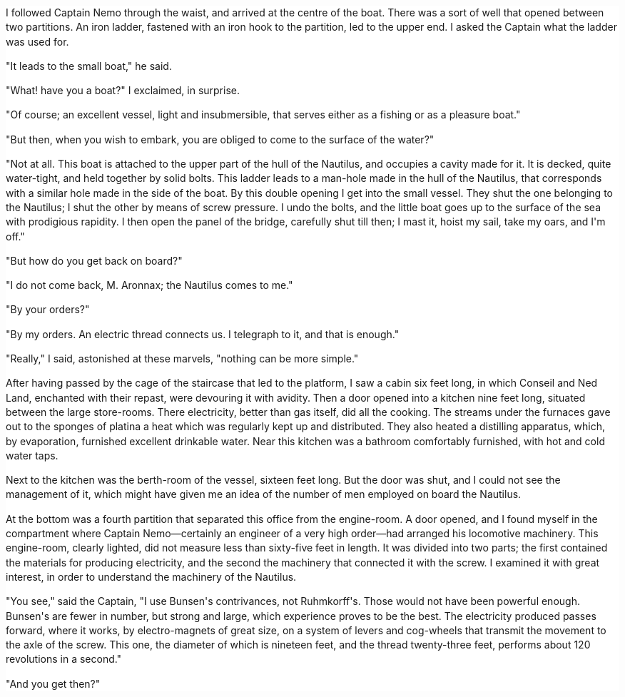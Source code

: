 I followed Captain Nemo through the waist, and arrived at the centre of the boat. There was a sort of well that opened between two partitions. An iron ladder, fastened with an iron hook to the partition, led to the upper end. I asked the Captain what the ladder was used for.

"It leads to the small boat," he said.

"What! have you a boat?" I exclaimed, in surprise.

"Of course; an excellent vessel, light and insubmersible, that serves either as a fishing or as a pleasure boat."

"But then, when you wish to embark, you are obliged to come to the surface of the water?"

"Not at all. This boat is attached to the upper part of the hull of the Nautilus, and occupies a cavity made for it. It is decked, quite water-tight, and held together by solid bolts. This ladder leads to a man-hole made in the hull of the Nautilus, that corresponds with a similar hole made in the side of the boat. By this double opening I get into the small vessel. They shut the one belonging to the Nautilus; I shut the other by means of screw pressure. I undo the bolts, and the little boat goes up to the surface of the sea with prodigious rapidity. I then open the panel of the bridge, carefully shut till then; I mast it, hoist my sail, take my oars, and I'm off."

"But how do you get back on board?"

"I do not come back, M. Aronnax; the Nautilus comes to me."

"By your orders?"

"By my orders. An electric thread connects us. I telegraph to it, and that is enough."

"Really," I said, astonished at these marvels, "nothing can be more simple."

After having passed by the cage of the staircase that led to the platform, I saw a cabin six feet long, in which Conseil and Ned Land, enchanted with their repast, were devouring it with avidity. Then a door opened into a kitchen nine feet long, situated between the large store-rooms. There electricity, better than gas itself, did all the cooking. The streams under the furnaces gave out to the sponges of platina a heat which was regularly kept up and distributed. They also heated a distilling apparatus, which, by evaporation, furnished excellent drinkable water. Near this kitchen was a bathroom comfortably furnished, with hot and cold water taps.

Next to the kitchen was the berth-room of the vessel, sixteen feet long. But the door was shut, and I could not see the management of it, which might have given me an idea of the number of men employed on board the Nautilus.

At the bottom was a fourth partition that separated this office from the engine-room. A door opened, and I found myself in the compartment where Captain Nemo—certainly an engineer of a very high order—had arranged his locomotive machinery. This engine-room, clearly lighted, did not measure less than sixty-five feet in length. It was divided into two parts; the first contained the materials for producing electricity, and the second the machinery that connected it with the screw. I examined it with great interest, in order to understand the machinery of the Nautilus.

"You see," said the Captain, "I use Bunsen's contrivances, not Ruhmkorff's. Those would not have been powerful enough. Bunsen's are fewer in number, but strong and large, which experience proves to be the best. The electricity produced passes forward, where it works, by electro-magnets of great size, on a system of levers and cog-wheels that transmit the movement to the axle of the screw. This one, the diameter of which is nineteen feet, and the thread twenty-three feet, performs about 120 revolutions in a second."

"And you get then?"
